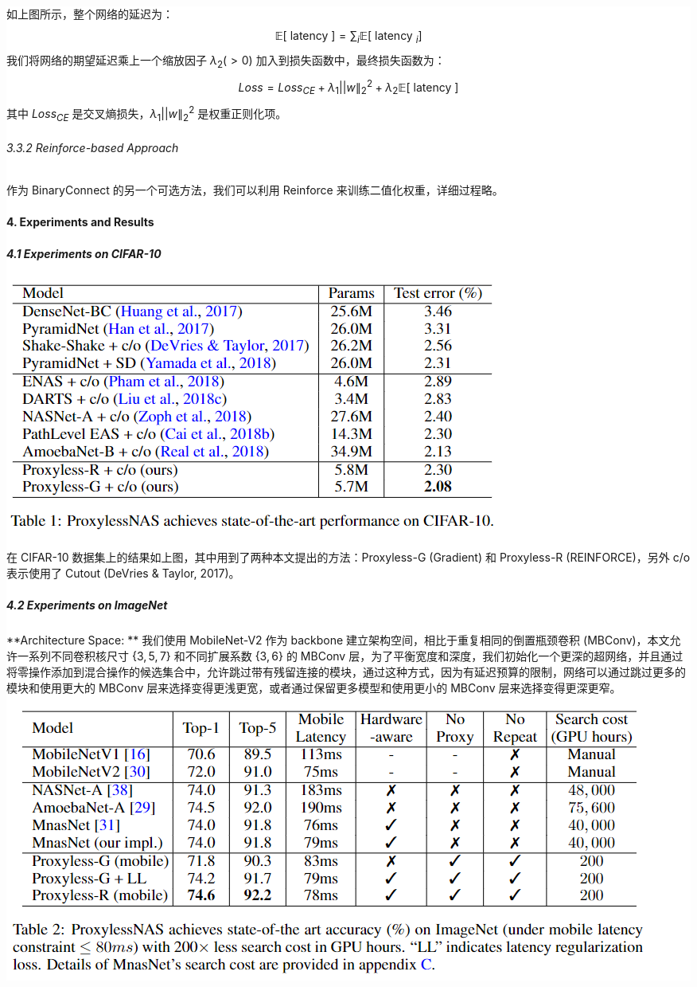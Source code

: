 如上图所示，整个网络的延迟为：
$$
\mathbb{E}[\text { latency }]=\sum_{i} \mathbb{E}\left[\text { latency }_{i}\right]
$$
我们将网络的期望延迟乘上一个缩放因子 $\lambda_2 (>0)$ 加入到损失函数中，最终损失函数为：
$$
Loss=Loss_{CE}+\lambda_{1}|| w \|_{2}^{2}+\lambda_{2} \mathbb{E}[\text { latency }]
$$
其中 $Loss_{CE}$ 是交叉熵损失，$\lambda_{1}|| w \|_{2}^{2}$ 是权重正则化项。

###### 3.3.2  Reinforce-based Approach

作为 BinaryConnect 的另一个可选方法，我们可以利用 Reinforce 来训练二值化权重，详细过程略。

#### 4. Experiments and Results

##### 4.1  Experiments on CIFAR-10

![image-20211001113026820](../_image/image-20211001113026820.png)

在 CIFAR-10 数据集上的结果如上图，其中用到了两种本文提出的方法：Proxyless-G (Gradient) 和 Proxyless-R (REINFORCE)，另外 c/o 表示使用了 Cutout (DeVries & Taylor, 2017)。

##### 4.2  Experiments on ImageNet

**Architecture Space: ** 我们使用 MobileNet-V2 作为 backbone 建立架构空间，相比于重复相同的倒置瓶颈卷积 (MBConv)，本文允许一系列不同卷积核尺寸 $\{3,5,7\}$ 和不同扩展系数 $\{3,6\}$ 的 MBConv 层，为了平衡宽度和深度，我们初始化一个更深的超网络，并且通过将零操作添加到混合操作的候选集合中，允许跳过带有残留连接的模块，通过这种方式，因为有延迟预算的限制，网络可以通过跳过更多的模块和使用更大的 MBConv 层来选择变得更浅更宽，或者通过保留更多模型和使用更小的 MBConv 层来选择变得更深更窄。

![image-20211001151229974](../_image/image-20211001151229974.png)

